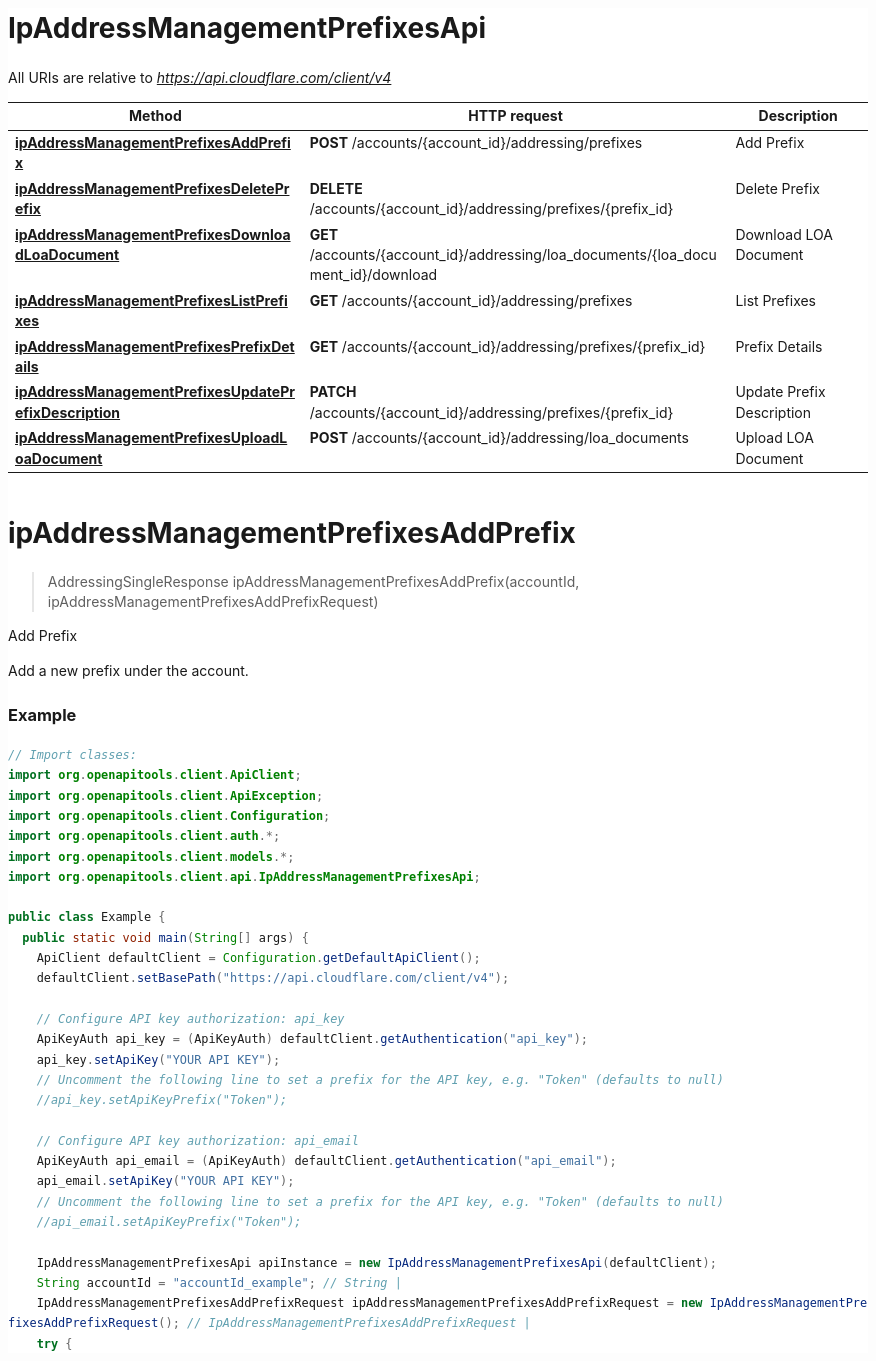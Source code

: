 # IpAddressManagementPrefixesApi

All URIs are relative to *https://api.cloudflare.com/client/v4*

| Method | HTTP request | Description |
|------------- | ------------- | -------------|
| [**ipAddressManagementPrefixesAddPrefix**](IpAddressManagementPrefixesApi.md#ipAddressManagementPrefixesAddPrefix) | **POST** /accounts/{account_id}/addressing/prefixes | Add Prefix |
| [**ipAddressManagementPrefixesDeletePrefix**](IpAddressManagementPrefixesApi.md#ipAddressManagementPrefixesDeletePrefix) | **DELETE** /accounts/{account_id}/addressing/prefixes/{prefix_id} | Delete Prefix |
| [**ipAddressManagementPrefixesDownloadLoaDocument**](IpAddressManagementPrefixesApi.md#ipAddressManagementPrefixesDownloadLoaDocument) | **GET** /accounts/{account_id}/addressing/loa_documents/{loa_document_id}/download | Download LOA Document |
| [**ipAddressManagementPrefixesListPrefixes**](IpAddressManagementPrefixesApi.md#ipAddressManagementPrefixesListPrefixes) | **GET** /accounts/{account_id}/addressing/prefixes | List Prefixes |
| [**ipAddressManagementPrefixesPrefixDetails**](IpAddressManagementPrefixesApi.md#ipAddressManagementPrefixesPrefixDetails) | **GET** /accounts/{account_id}/addressing/prefixes/{prefix_id} | Prefix Details |
| [**ipAddressManagementPrefixesUpdatePrefixDescription**](IpAddressManagementPrefixesApi.md#ipAddressManagementPrefixesUpdatePrefixDescription) | **PATCH** /accounts/{account_id}/addressing/prefixes/{prefix_id} | Update Prefix Description |
| [**ipAddressManagementPrefixesUploadLoaDocument**](IpAddressManagementPrefixesApi.md#ipAddressManagementPrefixesUploadLoaDocument) | **POST** /accounts/{account_id}/addressing/loa_documents | Upload LOA Document |


<a id="ipAddressManagementPrefixesAddPrefix"></a>
# **ipAddressManagementPrefixesAddPrefix**
> AddressingSingleResponse ipAddressManagementPrefixesAddPrefix(accountId, ipAddressManagementPrefixesAddPrefixRequest)

Add Prefix

Add a new prefix under the account.

### Example
```java
// Import classes:
import org.openapitools.client.ApiClient;
import org.openapitools.client.ApiException;
import org.openapitools.client.Configuration;
import org.openapitools.client.auth.*;
import org.openapitools.client.models.*;
import org.openapitools.client.api.IpAddressManagementPrefixesApi;

public class Example {
  public static void main(String[] args) {
    ApiClient defaultClient = Configuration.getDefaultApiClient();
    defaultClient.setBasePath("https://api.cloudflare.com/client/v4");
    
    // Configure API key authorization: api_key
    ApiKeyAuth api_key = (ApiKeyAuth) defaultClient.getAuthentication("api_key");
    api_key.setApiKey("YOUR API KEY");
    // Uncomment the following line to set a prefix for the API key, e.g. "Token" (defaults to null)
    //api_key.setApiKeyPrefix("Token");

    // Configure API key authorization: api_email
    ApiKeyAuth api_email = (ApiKeyAuth) defaultClient.getAuthentication("api_email");
    api_email.setApiKey("YOUR API KEY");
    // Uncomment the following line to set a prefix for the API key, e.g. "Token" (defaults to null)
    //api_email.setApiKeyPrefix("Token");

    IpAddressManagementPrefixesApi apiInstance = new IpAddressManagementPrefixesApi(defaultClient);
    String accountId = "accountId_example"; // String | 
    IpAddressManagementPrefixesAddPrefixRequest ipAddressManagementPrefixesAddPrefixRequest = new IpAddressManagementPrefixesAddPrefixRequest(); // IpAddressManagementPrefixesAddPrefixRequest | 
    try {
```